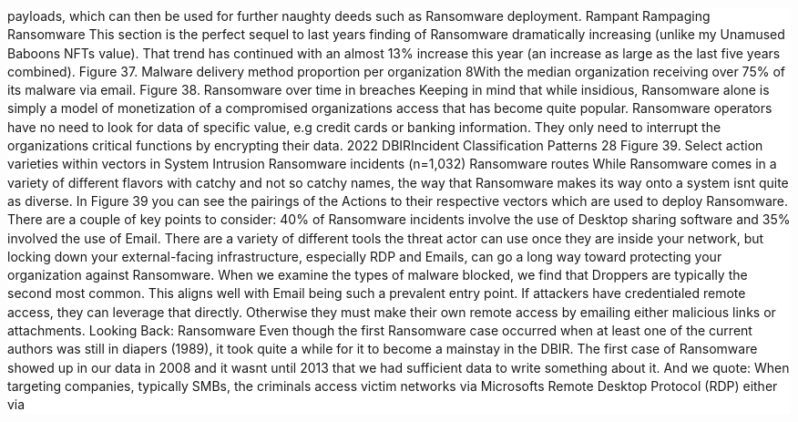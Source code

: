 payloads, which can then be used 
for further naughty deeds such as 
Ransomware deployment. 
Rampant 
Rampaging 
Ransomware
This section is the perfect sequel to 
last years finding of Ransomware 
dramatically increasing (unlike my 
Unamused Baboons NFTs value). That 
trend has continued with an almost 
13% increase this year (an increase as 
large as the last five years combined). 
Figure 37\. Malware delivery method proportion per organization
8With the median organization receiving over 75% of its malware via email.
Figure 38\. Ransomware over time in breaches
Keeping in mind that while insidious, 
Ransomware alone is simply a model 
of monetization of a compromised 
organizations access that has become 
quite popular. Ransomware operators 
have no need to look for data of 
specific value, e.g credit cards or 
banking information. They only need 
to interrupt the organizations critical 
functions by encrypting their data.
2022 DBIRIncident Classification Patterns
28
Figure 39\. Select action varieties within vectors in System Intrusion Ransomware 
incidents (n\=1,032\)
Ransomware routes
While Ransomware comes in a variety of different flavors with catchy and not so 
catchy names, the way that Ransomware makes its way onto a system isnt quite 
as diverse. In Figure 39 you can see the pairings of the Actions to their respective 
vectors which are used to deploy Ransomware. There are a couple of key points 
to consider: 40% of Ransomware incidents involve the use of Desktop sharing 
software and 35% involved the use of Email. There are a variety of different tools 
the threat actor can use once they are inside your network, but locking down 
your external\-facing infrastructure, especially RDP and Emails, can go a long way 
toward protecting your organization against Ransomware.
When we examine the types of malware blocked, we find that Droppers are 
typically the second most common. This aligns well with Email being such a 
prevalent entry point. If attackers have credentialed remote access, they can 
leverage that directly. Otherwise they must make their own remote access by 
emailing either malicious links or attachments. 
Looking Back: 
Ransomware
Even though the first 
Ransomware case occurred 
when at least one of the current 
authors was still in diapers 
(1989\), it took quite a while 
for it to become a mainstay 
in the DBIR. The first case of 
Ransomware showed up in our 
data in 2008 and it wasnt until 
2013 that we had sufficient data 
to write something about it. And 
we quote:
When targeting companies, 
typically SMBs, the criminals 
access victim networks via 
Microsofts Remote Desktop 
Protocol (RDP) either via 